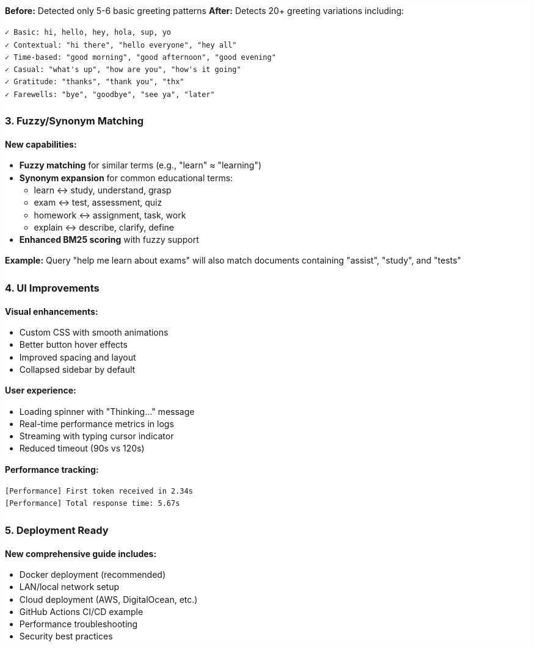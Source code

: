 **Before:** Detected only 5-6 basic greeting patterns
**After:** Detects 20+ greeting variations including:

```
✓ Basic: hi, hello, hey, hola, sup, yo
✓ Contextual: "hi there", "hello everyone", "hey all"
✓ Time-based: "good morning", "good afternoon", "good evening"
✓ Casual: "what's up", "how are you", "how's it going"
✓ Gratitude: "thanks", "thank you", "thx"
✓ Farewells: "bye", "goodbye", "see ya", "later"
```

### 3. Fuzzy/Synonym Matching

**New capabilities:**
- **Fuzzy matching** for similar terms (e.g., "learn" ≈ "learning")
- **Synonym expansion** for common educational terms:
  - learn ↔ study, understand, grasp
  - exam ↔ test, assessment, quiz
  - homework ↔ assignment, task, work
  - explain ↔ describe, clarify, define
- **Enhanced BM25 scoring** with fuzzy support

**Example:** Query "help me learn about exams" will also match documents containing "assist", "study", and "tests"

### 4. UI Improvements

**Visual enhancements:**
- Custom CSS with smooth animations
- Better button hover effects
- Improved spacing and layout
- Collapsed sidebar by default

**User experience:**
- Loading spinner with "Thinking..." message
- Real-time performance metrics in logs
- Streaming with typing cursor indicator
- Reduced timeout (90s vs 120s)

**Performance tracking:**
```
[Performance] First token received in 2.34s
[Performance] Total response time: 5.67s
```

### 5. Deployment Ready

**New comprehensive guide includes:**
- Docker deployment (recommended)
- LAN/local network setup
- Cloud deployment (AWS, DigitalOcean, etc.)
- GitHub Actions CI/CD example
- Performance troubleshooting
- Security best practices
